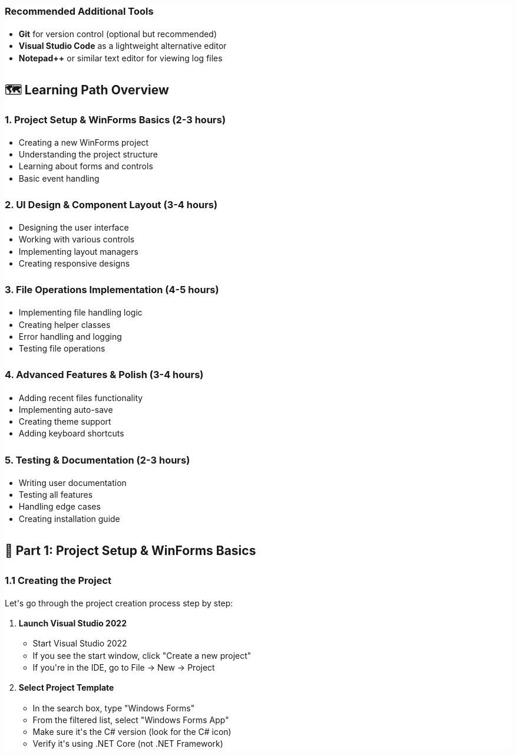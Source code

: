 ### Recommended Additional Tools
- **Git** for version control (optional but recommended)
- **Visual Studio Code** as a lightweight alternative editor
- **Notepad++** or similar text editor for viewing log files

## 🗺️ Learning Path Overview

### 1. Project Setup & WinForms Basics (2-3 hours)
- Creating a new WinForms project
- Understanding the project structure
- Learning about forms and controls
- Basic event handling

### 2. UI Design & Component Layout (3-4 hours)
- Designing the user interface
- Working with various controls
- Implementing layout managers
- Creating responsive designs

### 3. File Operations Implementation (4-5 hours)
- Implementing file handling logic
- Creating helper classes
- Error handling and logging
- Testing file operations

### 4. Advanced Features & Polish (3-4 hours)
- Adding recent files functionality
- Implementing auto-save
- Creating theme support
- Adding keyboard shortcuts

### 5. Testing & Documentation (2-3 hours)
- Writing user documentation
- Testing all features
- Handling edge cases
- Creating installation guide

## 📌 Part 1: Project Setup & WinForms Basics

### 1.1 Creating the Project
Let's go through the project creation process step by step:

1. **Launch Visual Studio 2022**
   - Start Visual Studio 2022
   - If you see the start window, click "Create a new project"
   - If you're in the IDE, go to File → New → Project

2. **Select Project Template**
   - In the search box, type "Windows Forms"
   - From the filtered list, select "Windows Forms App"
   - Make sure it's the C# version (look for the C# icon)
   - Verify it's using .NET Core (not .NET Framework)

